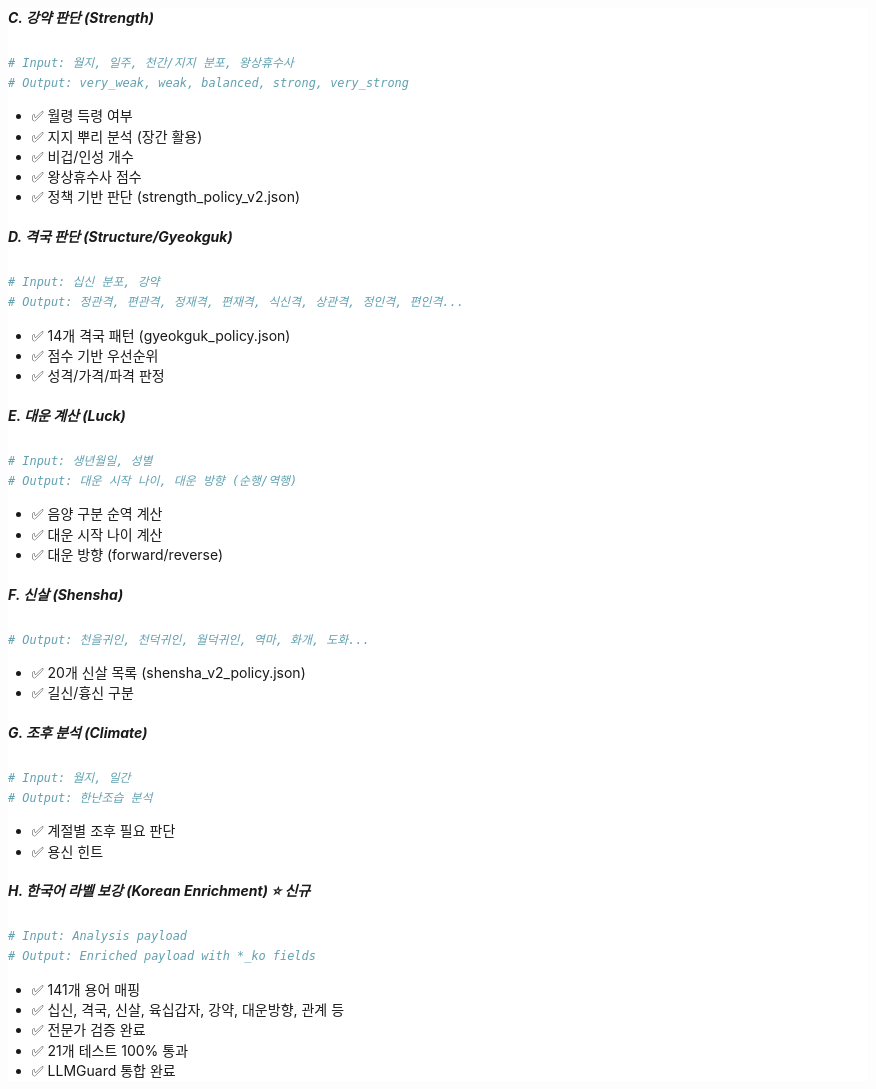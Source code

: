 ##### C. 강약 판단 (Strength)
```python
# Input: 월지, 일주, 천간/지지 분포, 왕상휴수사
# Output: very_weak, weak, balanced, strong, very_strong
```
- ✅ 월령 득령 여부
- ✅ 지지 뿌리 분석 (장간 활용)
- ✅ 비겁/인성 개수
- ✅ 왕상휴수사 점수
- ✅ 정책 기반 판단 (strength_policy_v2.json)

##### D. 격국 판단 (Structure/Gyeokguk)
```python
# Input: 십신 분포, 강약
# Output: 정관격, 편관격, 정재격, 편재격, 식신격, 상관격, 정인격, 편인격...
```
- ✅ 14개 격국 패턴 (gyeokguk_policy.json)
- ✅ 점수 기반 우선순위
- ✅ 성격/가격/파격 판정

##### E. 대운 계산 (Luck)
```python
# Input: 생년월일, 성별
# Output: 대운 시작 나이, 대운 방향 (순행/역행)
```
- ✅ 음양 구분 순역 계산
- ✅ 대운 시작 나이 계산
- ✅ 대운 방향 (forward/reverse)

##### F. 신살 (Shensha)
```python
# Output: 천을귀인, 천덕귀인, 월덕귀인, 역마, 화개, 도화...
```
- ✅ 20개 신살 목록 (shensha_v2_policy.json)
- ✅ 길신/흉신 구분

##### G. 조후 분석 (Climate)
```python
# Input: 월지, 일간
# Output: 한난조습 분석
```
- ✅ 계절별 조후 필요 판단
- ✅ 용신 힌트

##### H. 한국어 라벨 보강 (Korean Enrichment) ⭐ **신규**
```python
# Input: Analysis payload
# Output: Enriched payload with *_ko fields
```
- ✅ 141개 용어 매핑
- ✅ 십신, 격국, 신살, 육십갑자, 강약, 대운방향, 관계 등
- ✅ 전문가 검증 완료
- ✅ 21개 테스트 100% 통과
- ✅ LLMGuard 통합 완료
